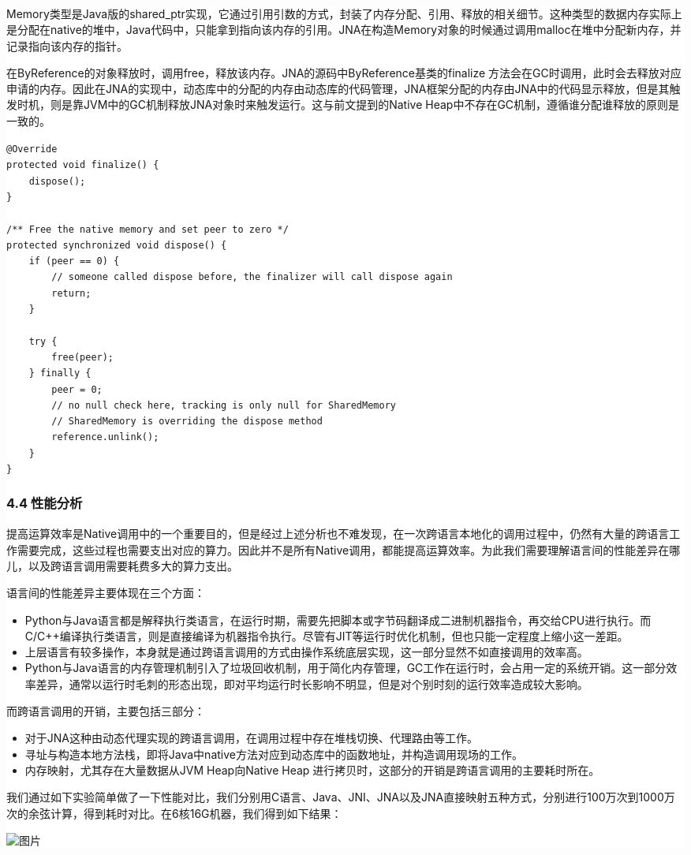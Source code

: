 Memory类型是Java版的shared_ptr实现，它通过引用引数的方式，封装了内存分配、引用、释放的相关细节。这种类型的数据内存实际上是分配在native的堆中，Java代码中，只能拿到指向该内存的引用。JNA在构造Memory对象的时候通过调用malloc在堆中分配新内存，并记录指向该内存的指针。

在ByReference的对象释放时，调用free，释放该内存。JNA的源码中ByReference基类的finalize 方法会在GC时调用，此时会去释放对应申请的内存。因此在JNA的实现中，动态库中的分配的内存由动态库的代码管理，JNA框架分配的内存由JNA中的代码显示释放，但是其触发时机，则是靠JVM中的GC机制释放JNA对象时来触发运行。这与前文提到的Native Heap中不存在GC机制，遵循谁分配谁释放的原则是一致的。

```
@Override
protected void finalize() {
    dispose();
}

/** Free the native memory and set peer to zero */
protected synchronized void dispose() {
    if (peer == 0) {
        // someone called dispose before, the finalizer will call dispose again
        return;
    }

    try {
        free(peer);
    } finally {
        peer = 0;
        // no null check here, tracking is only null for SharedMemory
        // SharedMemory is overriding the dispose method
        reference.unlink();
    }
}
```

### 4.4 性能分析

提高运算效率是Native调用中的一个重要目的，但是经过上述分析也不难发现，在一次跨语言本地化的调用过程中，仍然有大量的跨语言工作需要完成，这些过程也需要支出对应的算力。因此并不是所有Native调用，都能提高运算效率。为此我们需要理解语言间的性能差异在哪儿，以及跨语言调用需要耗费多大的算力支出。

语言间的性能差异主要体现在三个方面：

- Python与Java语言都是解释执行类语言，在运行时期，需要先把脚本或字节码翻译成二进制机器指令，再交给CPU进行执行。而C/C++编译执行类语言，则是直接编译为机器指令执行。尽管有JIT等运行时优化机制，但也只能一定程度上缩小这一差距。
- 上层语言有较多操作，本身就是通过跨语言调用的方式由操作系统底层实现，这一部分显然不如直接调用的效率高。
- Python与Java语言的内存管理机制引入了垃圾回收机制，用于简化内存管理，GC工作在运行时，会占用一定的系统开销。这一部分效率差异，通常以运行时毛刺的形态出现，即对平均运行时长影响不明显，但是对个别时刻的运行效率造成较大影响。

而跨语言调用的开销，主要包括三部分：

- 对于JNA这种由动态代理实现的跨语言调用，在调用过程中存在堆栈切换、代理路由等工作。
- 寻址与构造本地方法栈，即将Java中native方法对应到动态库中的函数地址，并构造调用现场的工作。
- 内存映射，尤其存在大量数据从JVM Heap向Native Heap 进行拷贝时，这部分的开销是跨语言调用的主要耗时所在。

我们通过如下实验简单做了一下性能对比，我们分别用C语言、Java、JNI、JNA以及JNA直接映射五种方式，分别进行100万次到1000万次的余弦计算，得到耗时对比。在6核16G机器，我们得到如下结果：

![图片](https://mmbiz.qpic.cn/mmbiz_png/hEx03cFgUsUZwgCRT3IibKB8g48hV0Fz71kUMJd5AErTXkibrRS6T02ia3PZbjrBLLoTicbRDSiau0nZYF39VOpVN8A/640?wx_fmt=png&wxfrom=5&wx_lazy=1&wx_co=1)
